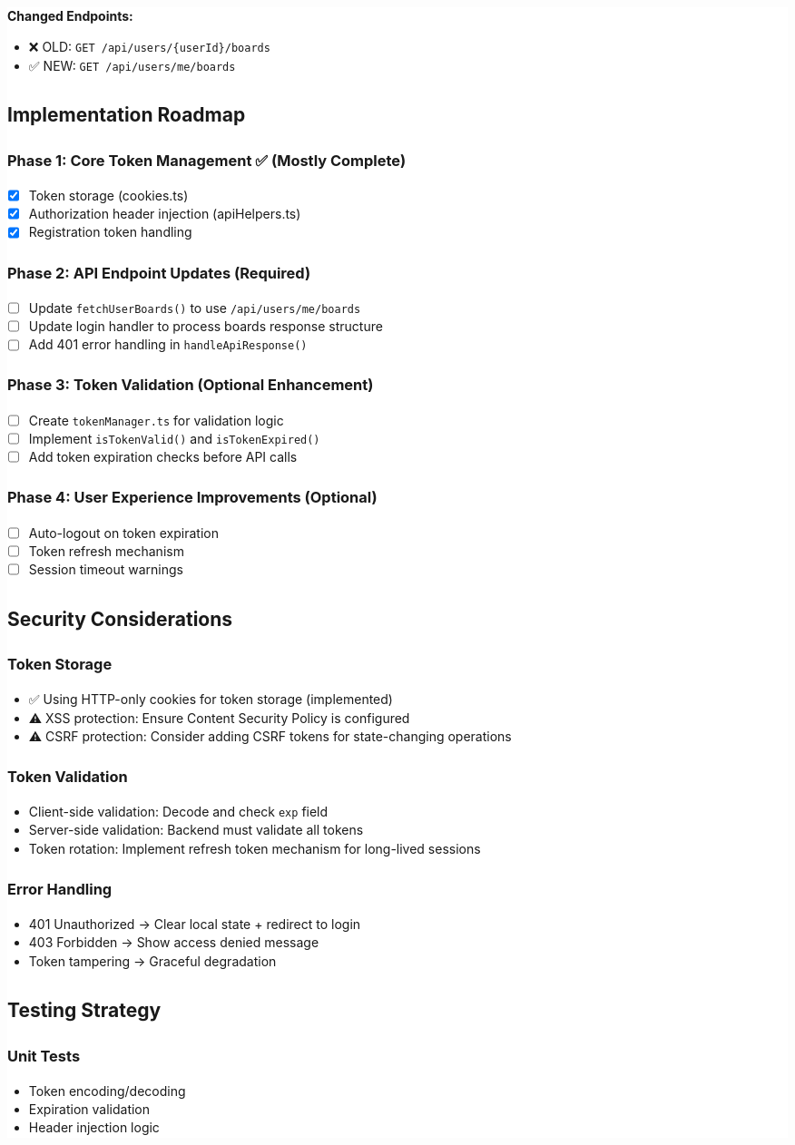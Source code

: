**Changed Endpoints:**
- ❌ OLD: `GET /api/users/{userId}/boards`
- ✅ NEW: `GET /api/users/me/boards`

## Implementation Roadmap

### Phase 1: Core Token Management ✅ (Mostly Complete)
- [x] Token storage (cookies.ts)
- [x] Authorization header injection (apiHelpers.ts)
- [x] Registration token handling

### Phase 2: API Endpoint Updates (Required)
- [ ] Update `fetchUserBoards()` to use `/api/users/me/boards`
- [ ] Update login handler to process boards response structure
- [ ] Add 401 error handling in `handleApiResponse()`

### Phase 3: Token Validation (Optional Enhancement)
- [ ] Create `tokenManager.ts` for validation logic
- [ ] Implement `isTokenValid()` and `isTokenExpired()`
- [ ] Add token expiration checks before API calls

### Phase 4: User Experience Improvements (Optional)
- [ ] Auto-logout on token expiration
- [ ] Token refresh mechanism
- [ ] Session timeout warnings

## Security Considerations

### Token Storage
- ✅ Using HTTP-only cookies for token storage (implemented)
- ⚠️ XSS protection: Ensure Content Security Policy is configured
- ⚠️ CSRF protection: Consider adding CSRF tokens for state-changing operations

### Token Validation
- Client-side validation: Decode and check `exp` field
- Server-side validation: Backend must validate all tokens
- Token rotation: Implement refresh token mechanism for long-lived sessions

### Error Handling
- 401 Unauthorized → Clear local state + redirect to login
- 403 Forbidden → Show access denied message
- Token tampering → Graceful degradation

## Testing Strategy

### Unit Tests
- Token encoding/decoding
- Expiration validation
- Header injection logic
